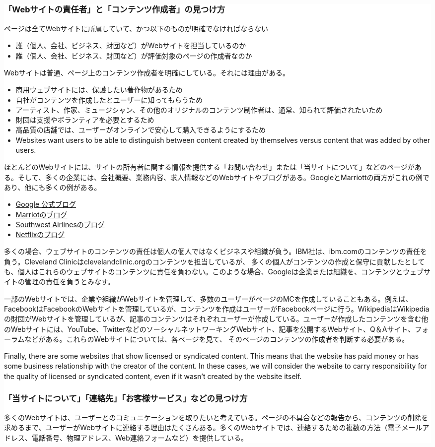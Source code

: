 ### 「Webサイトの責任者」と「コンテンツ作成者」の見つけ方

ページは全てWebサイトに所属していて、かつ以下のものが明確でなければならない

- 誰（個人、会社、ビジネス、財団など）がWebサイトを担当しているのか
- 誰（個人、会社、ビジネス、財団など）が評価対象のページの作成者なのか

Webサイトは普通、ページ上のコンテンツ作成者を明確にしている。それには理由がある。

- 商用ウェブサイトには、保護したい著作物があるため
- 自社がコンテンツを作成したとユーザーに知ってもらうため
- アーティスト、作家、ミュージシャン、その他のオリジナルのコンテンツ制作者は、通常、知られて評価されたいため
- 財団は支援やボランティアを必要とするため
- 高品質の店舗では、ユーザーがオンラインで安心して購入できるようにするため
- Websites want users to be able to distinguish between content created by themselves versus content that was added by other users.

ほとんどのWebサイトには、サイトの所有者に関する情報を提供する「お問い合わせ」または「当サイトについて」などのページがある。そして、多くの企業には、会社概要、業務内容、求人情報などのWebサイトやブログがある。GoogleとMarriottの両方がこれの例であり、他にも多くの例がある。

- [Google 公式ブログ](http://blog.google/)
- [Marriotのブログ](http://www.blogs.marriott.com/)
- [Southwest Airlinesのブログ](http://www.southwestaircommunity.com/)
- [Netflixのブログ](http://techblog.netflix.com/)

多くの場合、ウェブサイトのコンテンツの責任は個人の個人ではなくビジネスや組織が負う。IBM社は、ibm.comのコンテンツの責任を負う。Cleveland Clinicはclevelandclinic.orgのコンテンツを担当しているが、 多くの個人がコンテンツの作成と保守に貢献したとしても、個人はこれらのウェブサイトのコンテンツに責任を負わない。このような場合、Googleは企業または組織を、コンテンツとウェブサイトの管理の責任を負うとみなす。

一部のWebサイトでは、企業や組織がWebサイトを管理して、多数のユーザーがページのMCを作成していることもある。例えば、FacebookはFacebookのWebサイトを管理しているが、コンテンツを作成はユーザーがFacebookページに行う。WikipediaはWikipediaの財団がWebサイトを管理しているが、記事のコンテンツはそれぞれユーザーが作成している。ユーザーが作成したコンテンツを含む他のWebサイトには、YouTube、TwitterなどのソーシャルネットワーキングWebサイト、記事を公開するWebサイト、Q＆Aサイト、フォーラムなどがある。これらのWebサイトについては、各ページを見て、 そのページのコンテンツの作成者を判断する必要がある。

Finally, there are some websites that show licensed or syndicated content. This means that the website has paid money or has some business relationship with the creator of the content. In these cases, we will consider the website to carry responsibility for the quality of licensed or syndicated content, even if it wasn’t created by the website itself.

### 「当サイトについて」「連絡先」「お客様サービス」などの見つけ方

多くのWebサイトは、ユーザーとのコミュニケーションを取りたいと考えている。ページの不具合などの報告から、コンテンツの削除を求めるまで、ユーザーがWebサイトに連絡する理由はたくさんある。多くのWebサイトでは、連絡するための複数の方法（電子メールアドレス、電話番号、物理アドレス、Web連絡フォームなど）を提供している。
